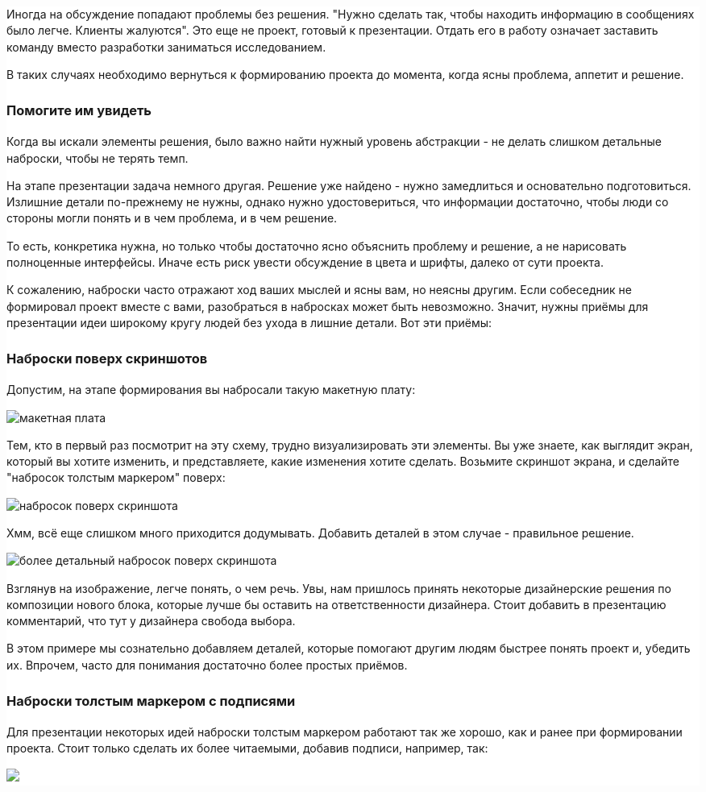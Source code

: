 Иногда на обсуждение попадают проблемы без решения. "Нужно сделать так, чтобы находить информацию в сообщениях было легче. Клиенты жалуются".  Это еще не проект, готовый к презентации. Отдать его в работу означает заставить команду вместо разработки заниматься исследованием. 

В таких случаях необходимо вернуться к формированию проекта до момента, когда ясны проблема, аппетит и решение.

### Помогите им увидеть

Когда вы искали элементы решения, было важно найти нужный уровень абстракции - не делать слишком детальные наброски, чтобы не терять темп. 

На этапе презентации задача немного другая. Решение уже найдено - нужно замедлиться и основательно подготовиться. Излишние детали по-прежнему не нужны, однако нужно удостовериться, что информации достаточно, чтобы люди со стороны могли понять и в чем проблема, и в чем решение.

То есть, конкретика нужна, но только чтобы достаточно ясно объяснить проблему и решение, а не нарисовать полноценные интерфейсы. Иначе есть риск увести обсуждение в цвета и шрифты, далеко от сути проекта.

К сожалению, наброски часто отражают ход ваших мыслей и ясны вам, но неясны другим. Если собеседник не формировал проект вместе с вами, разобраться в набросках может быть невозможно. Значит, нужны приёмы для презентации идеи широкому кругу людей без ухода в лишние детали. Вот эти приёмы:

### Наброски поверх скриншотов

Допустим, на этапе формирования вы набросали такую макетную плату:

![макетная плата](https://basecamp.com/assets/books/shapeup/1.5/payment_form_breadboard-277e13785f0ce02963ecd00ed13178b8fa6d1694097bd240188f2f1126a1683b.png)

Тем, кто в первый раз посмотрит на эту схему, трудно визуализировать эти элементы. Вы уже знаете, как выглядит экран, который вы хотите изменить, и представляете, какие изменения хотите сделать. Возьмите скриншот экрана, и сделайте "набросок толстым маркером" поверх:

![набросок поверх скриншота](https://basecamp.com/assets/books/shapeup/1.5/affordances_go_here-89b096cb468a35323ba4f34264b334f9435d40526c01d1359b6c8717f12efd50.png)

Хмм, всё еще слишком много приходится додумывать. Добавить деталей в этом случае - правильное решение.

![более детальный набросок поверх скриншота](https://basecamp.com/assets/books/shapeup/1.5/fat_marker_dashboard-8e3d19b9388470aea447a7d57d8aed50fe7c2a00952922a9b1d442a6ac38fec4.png)

Взглянув на изображение, легче понять, о чем речь. Увы, нам пришлось принять некоторые дизайнерские решения по композиции нового блока, которые лучше бы оставить на ответственности дизайнера. Стоит добавить в презентацию комментарий, что тут у дизайнера свобода выбора.

В этом примере мы сознательно добавляем деталей, которые помогают другим людям быстрее понять проект и, убедить их. Впрочем, часто для понимания достаточно более простых приёмов.

### Наброски толстым маркером с подписями

Для презентации некоторых идей наброски толстым маркером работают так же хорошо, как и ранее при формировании проекта. Стоит только сделать их более читаемыми, добавив подписи, например, так:

![](https://basecamp.com/assets/books/shapeup/1.5/fat_marker_todo_groups-904d6525a3daf8496c7d61bf20b4f04afc7868ddcf4ad174e2deefaf3038f9ea.png)
